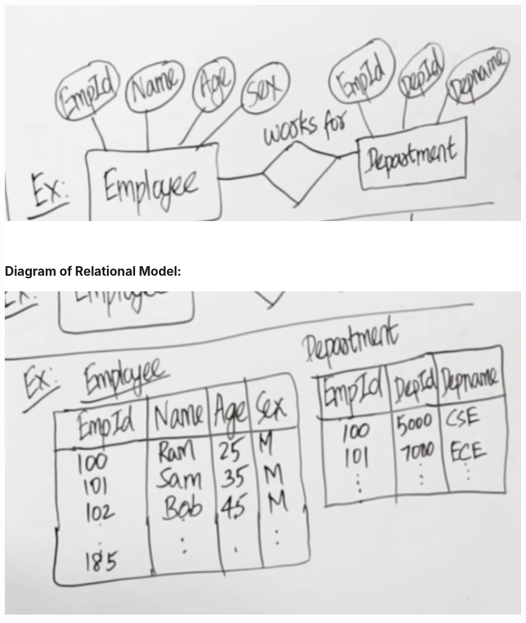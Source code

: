 ![SQLTHEORY-NOTES](./ER-Model.png)


<br>

<h2>Diagram of Relational Model: </h2>

![SQLTHEORY-NOTES](./Relational-Model.png)
